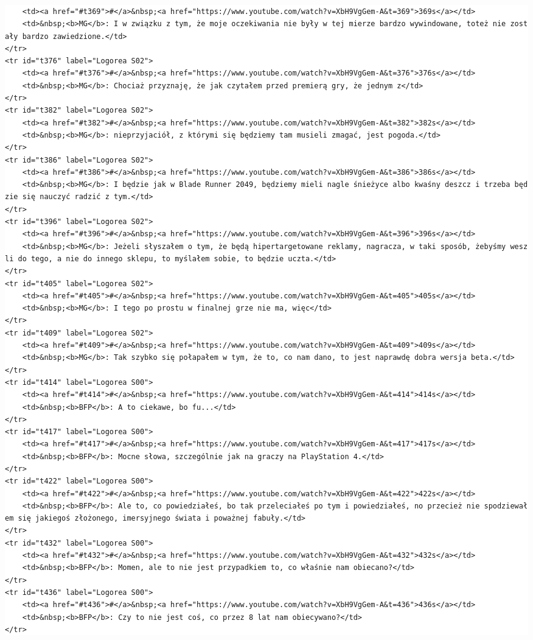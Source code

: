         <td><a href="#t369">#</a>&nbsp;<a href="https://www.youtube.com/watch?v=XbH9VgGem-A&t=369">369s</a></td>
        <td>&nbsp;<b>MG</b>: I w związku z tym, że moje oczekiwania nie były w tej mierze bardzo wywindowane, toteż nie zostały bardzo zawiedzione.</td>
    </tr>
    <tr id="t376" label="Logorea S02">
        <td><a href="#t376">#</a>&nbsp;<a href="https://www.youtube.com/watch?v=XbH9VgGem-A&t=376">376s</a></td>
        <td>&nbsp;<b>MG</b>: Chociaż przyznaję, że jak czytałem przed premierą gry, że jednym z</td>
    </tr>
    <tr id="t382" label="Logorea S02">
        <td><a href="#t382">#</a>&nbsp;<a href="https://www.youtube.com/watch?v=XbH9VgGem-A&t=382">382s</a></td>
        <td>&nbsp;<b>MG</b>: nieprzyjaciół, z którymi się będziemy tam musieli zmagać, jest pogoda.</td>
    </tr>
    <tr id="t386" label="Logorea S02">
        <td><a href="#t386">#</a>&nbsp;<a href="https://www.youtube.com/watch?v=XbH9VgGem-A&t=386">386s</a></td>
        <td>&nbsp;<b>MG</b>: I będzie jak w Blade Runner 2049, będziemy mieli nagle śnieżyce albo kwaśny deszcz i trzeba będzie się nauczyć radzić z tym.</td>
    </tr>
    <tr id="t396" label="Logorea S02">
        <td><a href="#t396">#</a>&nbsp;<a href="https://www.youtube.com/watch?v=XbH9VgGem-A&t=396">396s</a></td>
        <td>&nbsp;<b>MG</b>: Jeżeli słyszałem o tym, że będą hipertargetowane reklamy, nagracza, w taki sposób, żebyśmy weszli do tego, a nie do innego sklepu, to myślałem sobie, to będzie uczta.</td>
    </tr>
    <tr id="t405" label="Logorea S02">
        <td><a href="#t405">#</a>&nbsp;<a href="https://www.youtube.com/watch?v=XbH9VgGem-A&t=405">405s</a></td>
        <td>&nbsp;<b>MG</b>: I tego po prostu w finalnej grze nie ma, więc</td>
    </tr>
    <tr id="t409" label="Logorea S02">
        <td><a href="#t409">#</a>&nbsp;<a href="https://www.youtube.com/watch?v=XbH9VgGem-A&t=409">409s</a></td>
        <td>&nbsp;<b>MG</b>: Tak szybko się połapałem w tym, że to, co nam dano, to jest naprawdę dobra wersja beta.</td>
    </tr>
    <tr id="t414" label="Logorea S00">
        <td><a href="#t414">#</a>&nbsp;<a href="https://www.youtube.com/watch?v=XbH9VgGem-A&t=414">414s</a></td>
        <td>&nbsp;<b>BFP</b>: A to ciekawe, bo fu...</td>
    </tr>
    <tr id="t417" label="Logorea S00">
        <td><a href="#t417">#</a>&nbsp;<a href="https://www.youtube.com/watch?v=XbH9VgGem-A&t=417">417s</a></td>
        <td>&nbsp;<b>BFP</b>: Mocne słowa, szczególnie jak na graczy na PlayStation 4.</td>
    </tr>
    <tr id="t422" label="Logorea S00">
        <td><a href="#t422">#</a>&nbsp;<a href="https://www.youtube.com/watch?v=XbH9VgGem-A&t=422">422s</a></td>
        <td>&nbsp;<b>BFP</b>: Ale to, co powiedziałeś, bo tak przeleciałeś po tym i powiedziałeś, no przecież nie spodziewałem się jakiegoś złożonego, imersyjnego świata i poważnej fabuły.</td>
    </tr>
    <tr id="t432" label="Logorea S00">
        <td><a href="#t432">#</a>&nbsp;<a href="https://www.youtube.com/watch?v=XbH9VgGem-A&t=432">432s</a></td>
        <td>&nbsp;<b>BFP</b>: Momen, ale to nie jest przypadkiem to, co właśnie nam obiecano?</td>
    </tr>
    <tr id="t436" label="Logorea S00">
        <td><a href="#t436">#</a>&nbsp;<a href="https://www.youtube.com/watch?v=XbH9VgGem-A&t=436">436s</a></td>
        <td>&nbsp;<b>BFP</b>: Czy to nie jest coś, co przez 8 lat nam obiecywano?</td>
    </tr>